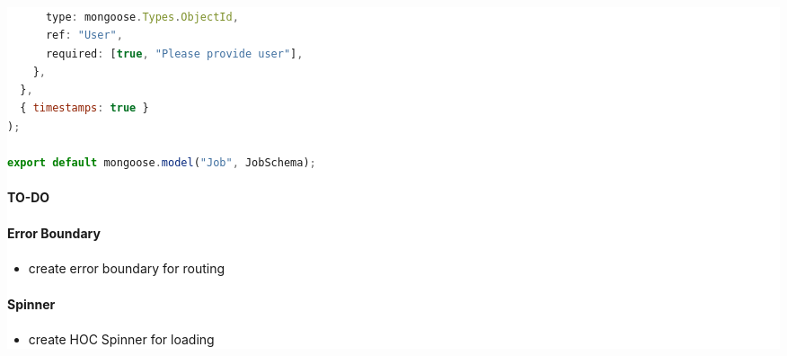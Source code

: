 ```js
      type: mongoose.Types.ObjectId,
      ref: "User",
      required: [true, "Please provide user"],
    },
  },
  { timestamps: true }
);

export default mongoose.model("Job", JobSchema);
```

#### TO-DO

#### Error Boundary

- create error boundary for routing

#### Spinner

- create HOC Spinner for loading

```

```

```

```

```

```

```

```
